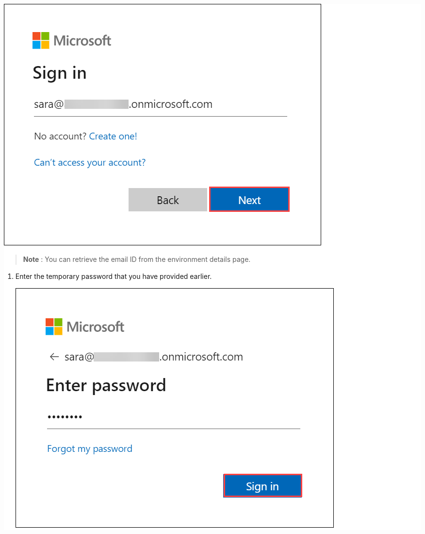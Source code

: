    ![](../Images/sc900-image18.png)

 >**Note** : You can retrieve the email ID from the environment details page.

1. Enter the temporary password that you have provided earlier.

    ![](../Images/sc900-image19.png)

